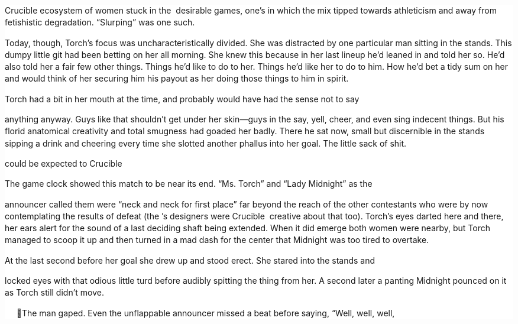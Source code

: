Crucible
ecosystem of women stuck in the 
​
desirable games, one’s in which the mix tipped towards athleticism and away from fetishistic 
degradation. “Slurping” was one such. 

Today, though, Torch’s focus was uncharacteristically divided. She was distracted by one 
particular man sitting in the stands. This dumpy little git had been betting on her all morning. She knew 
this because in her last lineup he’d leaned in and told her so. He’d also told her a fair few other things. 
Things he’d like to do to her. Things he’d like her to do to him. How he’d bet a tidy sum on her and 
would think of her securing him his payout as her doing those things to him in spirit. 

Torch had a bit in her mouth at the time, and probably would have had the sense not to say 

anything anyway. Guys like that shouldn’t get under her skin—guys in the 
say, yell, cheer, and even sing indecent things. But his florid anatomical creativity and total smugness 
had goaded her badly. There he sat now, small but discernible in the stands sipping a drink and cheering 
every time she slotted another phallus into her goal. The little sack of shit.  

 could be expected to 
Crucible
​

The game clock showed this match to be near its end. “Ms. Torch” and “Lady Midnight” as the 

announcer called them were “neck and neck for first place” far beyond the reach of the other 
contestants who were by now contemplating the results of defeat (the 
’s designers were 
Crucible
​
creative about that too). Torch’s eyes darted here and there, her ears alert for the sound of a last 
deciding shaft being extended. When it did emerge both women were nearby, but Torch managed to 
scoop it up and then turned in a mad dash for the center that Midnight was too tired to overtake. 

At the last second before her goal she drew up and stood erect. She stared into the stands and 

locked eyes with that odious little turd before audibly spitting the thing from her. A second later a 
panting Midnight pounced on it as Torch still didn’t move.  

 

 

​
​
​
​
​
The man gaped. Even the unflappable announcer missed a beat before saying, “Well, well, well, 
